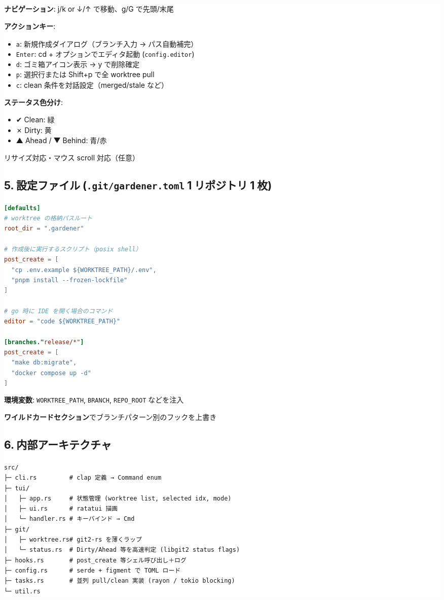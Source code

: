 **ナビゲーション**: j/k or ↓/↑ で移動、g/G で先頭/末尾

**アクションキー**:
- `a`: 新規作成ダイアログ（ブランチ入力 → パス自動補完）
- `Enter`: cd + オプションでエディタ起動 (`config.editor`)
- `d`: ゴミ箱アイコン表示 → y で削除確定
- `p`: 選択行または Shift+p で全 worktree pull
- `c`: clean 条件を対話設定（merged/stale など）

**ステータス色分け**:
- ✔ Clean: 緑
- ✗ Dirty: 黄
- ▲ Ahead / ▼ Behind: 青/赤

リサイズ対応・マウス scroll 対応（任意）

## 5. 設定ファイル (`.git/gardener.toml` 1 リポジトリ 1 枚)

```toml
[defaults]
# worktree の格納パスルート
root_dir = ".gardener"

# 作成後に実行するスクリプト（posix shell）
post_create = [
  "cp .env.example ${WORKTREE_PATH}/.env",
  "pnpm install --frozen-lockfile"
]

# go 時に IDE を開く場合のコマンド
editor = "code ${WORKTREE_PATH}"

[branches."release/*"]
post_create = [
  "make db:migrate",
  "docker compose up -d"
]
```

**環境変数**: `WORKTREE_PATH`, `BRANCH`, `REPO_ROOT` などを注入

**ワイルドカードセクション**でブランチパターン別のフックを上書き

## 6. 内部アーキテクチャ

```
src/
├─ cli.rs         # clap 定義 → Command enum
├─ tui/
│   ├─ app.rs     # 状態管理 (worktree list, selected idx, mode)
│   ├─ ui.rs      # ratatui 描画
│   └─ handler.rs # キーバインド → Cmd
├─ git/
│   ├─ worktree.rs# git2-rs を薄くラップ
│   └─ status.rs  # Dirty/Ahead 等を高速判定 (libgit2 status flags)
├─ hooks.rs       # post_create 等シェル呼び出し＋ログ
├─ config.rs      # serde + figment で TOML ロード
├─ tasks.rs       # 並列 pull/clean 実装 (rayon / tokio blocking)
└─ util.rs
```
